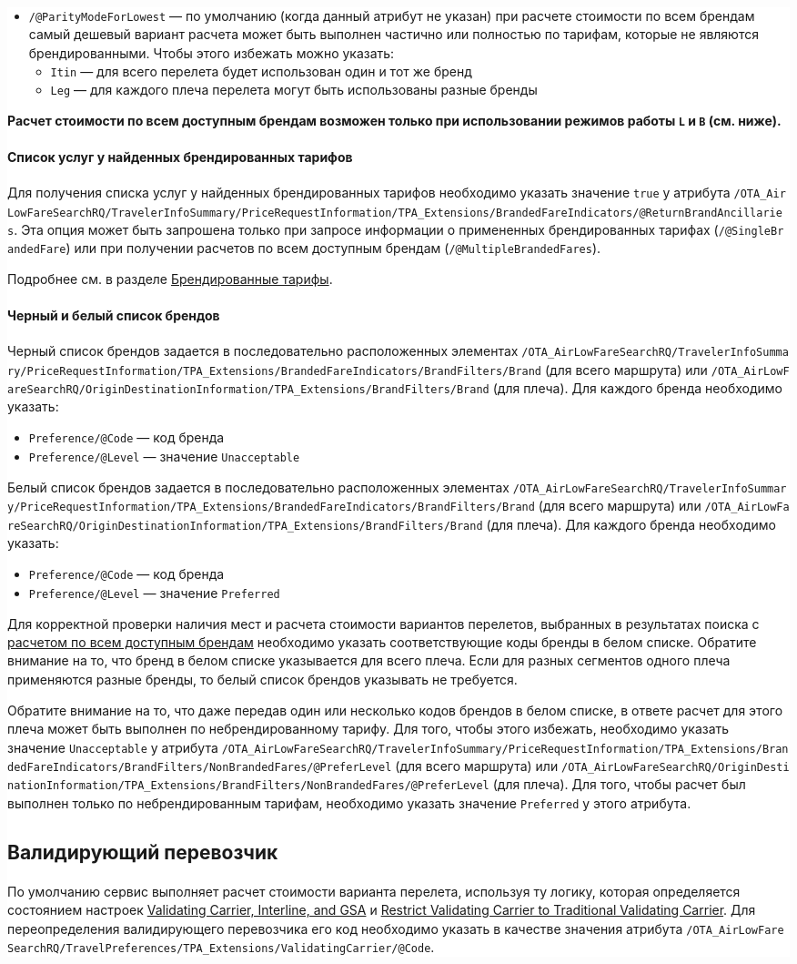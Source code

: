 - ```/@ParityModeForLowest``` — по умолчанию (когда данный атрибут не указан) при расчете стоимости по всем брендам самый дешевый вариант расчета может быть выполнен частично или полностью по тарифам, которые не являются брендированными. Чтобы этого избежать можно указать:
    - ```Itin``` — для всего перелета будет использован один и тот же бренд
    - ```Leg``` — для каждого плеча перелета могут быть использованы разные бренды

**Расчет стоимости по всем доступным брендам возможен только при использовании режимов работы ```L``` и ```B``` (см. ниже).**

#### Список услуг у найденных брендированных тарифов

Для получения списка услуг у найденных брендированных тарифов необходимо указать значение ```true``` у атрибута ```/OTA_AirLowFareSearchRQ/TravelerInfoSummary/PriceRequestInformation/TPA_Extensions/BrandedFareIndicators/@ReturnBrandAncillaries```. Эта опция может быть запрошена только при запросе информации о примененных брендированных тарифах (```/@SingleBrandedFare```) или при получении расчетов по всем доступным брендам (```/@MultipleBrandedFares```).

Подробнее см. в разделе [Брендированные тарифы](brands.md#spisok_uslug_u_brendirovannih_tarifov).

#### Черный и белый список брендов

Черный список брендов задается в последовательно расположенных элементах ```/OTA_AirLowFareSearchRQ/TravelerInfoSummary/PriceRequestInformation/TPA_Extensions/BrandedFareIndicators/BrandFilters/Brand``` (для всего маршрута) или ```/OTA_AirLowFareSearchRQ/OriginDestinationInformation/TPA_Extensions/BrandFilters/Brand``` (для плеча). Для каждого бренда необходимо указать:
- ```Preference/@Code``` — код бренда
- ```Preference/@Level``` — значение ```Unacceptable```

Белый список брендов задается в последовательно расположенных элементах ```/OTA_AirLowFareSearchRQ/TravelerInfoSummary/PriceRequestInformation/TPA_Extensions/BrandedFareIndicators/BrandFilters/Brand``` (для всего маршрута) или ```/OTA_AirLowFareSearchRQ/OriginDestinationInformation/TPA_Extensions/BrandFilters/Brand``` (для плеча). Для каждого бренда необходимо указать:
- ```Preference/@Code``` — код бренда
- ```Preference/@Level``` — значение ```Preferred```

Для корректной проверки наличия мест и расчета стоимости вариантов перелетов, выбранных в результатах поиска с [расчетом по всем доступным брендам](shop.md#raschet_stoimosti_po_vsem_dostupnim_brendam) необходимо указать соответствующие коды бренды в белом списке. Обратите внимание на то, что бренд в белом списке указывается для всего плеча. Если для разных сегментов одного плеча применяются разные бренды, то белый список брендов указывать не требуется.

Обратите внимание на то, что даже передав один или несколько кодов брендов в белом списке, в ответе расчет для этого плеча может быть выполнен по небрендированному тарифу. Для того, чтобы этого избежать, необходимо указать значение ```Unacceptable``` у атрибута ```/OTA_AirLowFareSearchRQ/TravelerInfoSummary/PriceRequestInformation/TPA_Extensions/BrandedFareIndicators/BrandFilters/NonBrandedFares/@PreferLevel``` (для всего маршрута) или ```/OTA_AirLowFareSearchRQ/OriginDestinationInformation/TPA_Extensions/BrandFilters/NonBrandedFares/@PreferLevel``` (для плеча). Для того, чтобы расчет был выполнен только по небрендированным тарифам, необходимо указать значение ```Preferred``` у этого атрибута.

## Валидирующий перевозчик

По умолчанию сервис выполняет расчет стоимости варианта перелета, используя ту логику, которая определяется состоянием настроек [Validating Carrier, Interline, and GSA](tjr-settings.md#validating_carrier_interline_and_gsa_novaya_logika_vibora_validiruyuschego_perevozchika) и [Restrict Validating Carrier to Traditional Validating Carrier](tjr-settings.md#restrict_validating_carrier_to_traditional_validating_carrier_traditsionnaya_logika_vibora_validiruyuschego_perevozchika). Для переопределения валидирующего перевозчика его код необходимо указать в качестве значения атрибута ```/OTA_AirLowFareSearchRQ/TravelPreferences/TPA_Extensions/ValidatingCarrier/@Code```.
